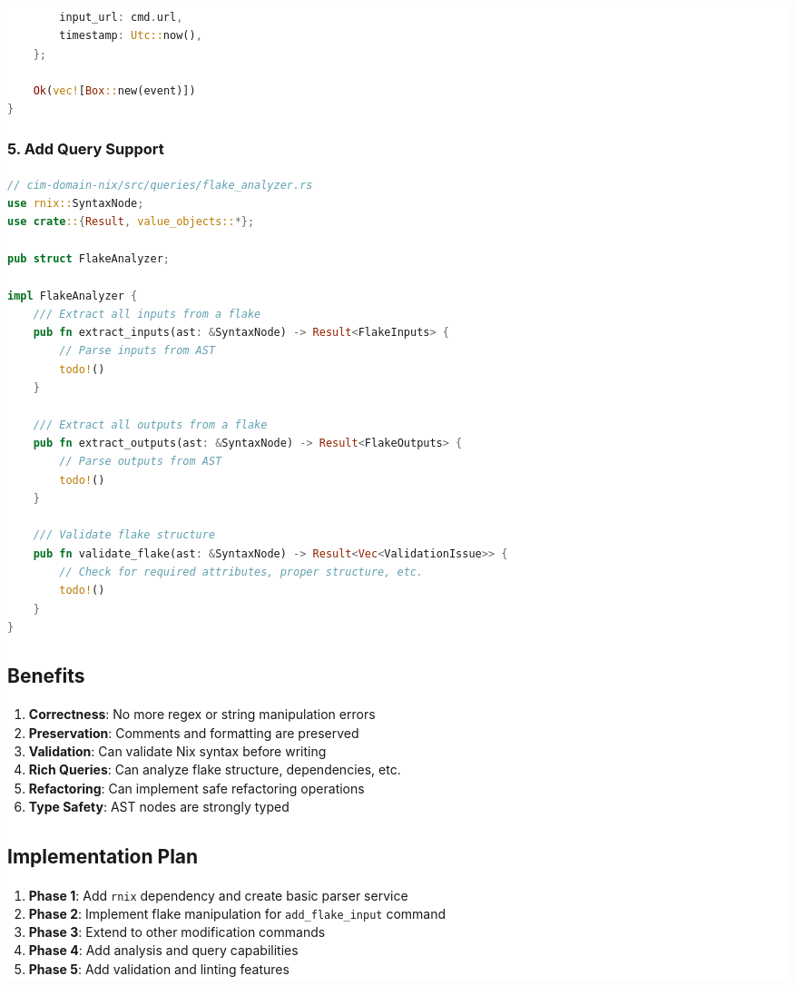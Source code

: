 ```rust
        input_url: cmd.url,
        timestamp: Utc::now(),
    };

    Ok(vec![Box::new(event)])
}
```

### 5. Add Query Support

```rust
// cim-domain-nix/src/queries/flake_analyzer.rs
use rnix::SyntaxNode;
use crate::{Result, value_objects::*};

pub struct FlakeAnalyzer;

impl FlakeAnalyzer {
    /// Extract all inputs from a flake
    pub fn extract_inputs(ast: &SyntaxNode) -> Result<FlakeInputs> {
        // Parse inputs from AST
        todo!()
    }

    /// Extract all outputs from a flake
    pub fn extract_outputs(ast: &SyntaxNode) -> Result<FlakeOutputs> {
        // Parse outputs from AST
        todo!()
    }

    /// Validate flake structure
    pub fn validate_flake(ast: &SyntaxNode) -> Result<Vec<ValidationIssue>> {
        // Check for required attributes, proper structure, etc.
        todo!()
    }
}
```

## Benefits

1. **Correctness**: No more regex or string manipulation errors
2. **Preservation**: Comments and formatting are preserved
3. **Validation**: Can validate Nix syntax before writing
4. **Rich Queries**: Can analyze flake structure, dependencies, etc.
5. **Refactoring**: Can implement safe refactoring operations
6. **Type Safety**: AST nodes are strongly typed

## Implementation Plan

1. **Phase 1**: Add `rnix` dependency and create basic parser service
2. **Phase 2**: Implement flake manipulation for `add_flake_input` command
3. **Phase 3**: Extend to other modification commands
4. **Phase 4**: Add analysis and query capabilities
5. **Phase 5**: Add validation and linting features
